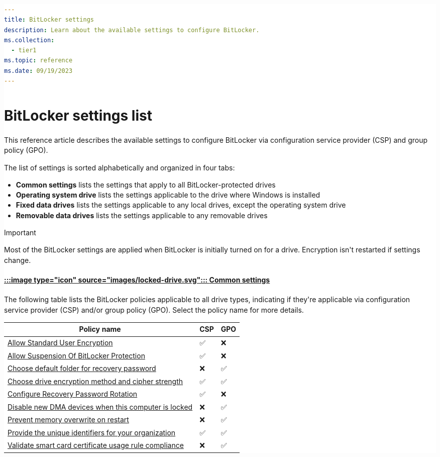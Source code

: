 ```yaml
---
title: BitLocker settings 
description: Learn about the available settings to configure BitLocker.
ms.collection: 
  - tier1
ms.topic: reference
ms.date: 09/19/2023
---
```


# BitLocker settings list

This reference article describes the available settings to configure BitLocker via configuration service provider (CSP) and group policy (GPO).

The list of settings is sorted alphabetically and organized in four tabs:

- **Common settings** lists the settings that apply to all BitLocker-protected drives
- **Operating system drive** lists the settings applicable to the drive where Windows is installed
- **Fixed data drives** lists the settings applicable to any local drives, except the operating system drive
- **Removable data drives** lists the settings applicable to any removable drives

> [!IMPORTANT]
> Most of the BitLocker settings are applied when BitLocker is initially turned on for a drive. Encryption isn't restarted if settings change.

#### [:::image type="icon" source="images/locked-drive.svg"::: **Common settings**](#tab/common)

The following table lists the BitLocker policies applicable to all drive types, indicating if they're applicable via configuration service provider (CSP) and/or group policy (GPO). Select the policy name for more details.

|Policy name| CSP | GPO |
|-|-|-|
|[Allow Standard User Encryption](#allow-standard-user-encryption)|✅|❌|
|[Allow Suspension Of BitLocker Protection](#allow-suspension-of-bitlocker-protection)|✅|❌|
|[Choose default folder for recovery password](#choose-default-folder-for-recovery-password)|❌|✅|
|[Choose drive encryption method and cipher strength](#choose-drive-encryption-method-and-cipher-strength)|✅|✅|
|[Configure Recovery Password Rotation](#configure-recovery-password-rotation)|✅|❌|
|[Disable new DMA devices when this computer is locked](#disable-new-dma-devices-when-this-computer-is-locked)|❌|✅|
|[Prevent memory overwrite on restart](#prevent-memory-overwrite-on-restart)|❌|✅|
|[Provide the unique identifiers for your organization](#provide-the-unique-identifiers-for-your-organization)|✅|✅|
|[Validate smart card certificate usage rule compliance](#validate-smart-card-certificate-usage-rule-compliance)|❌|✅|
